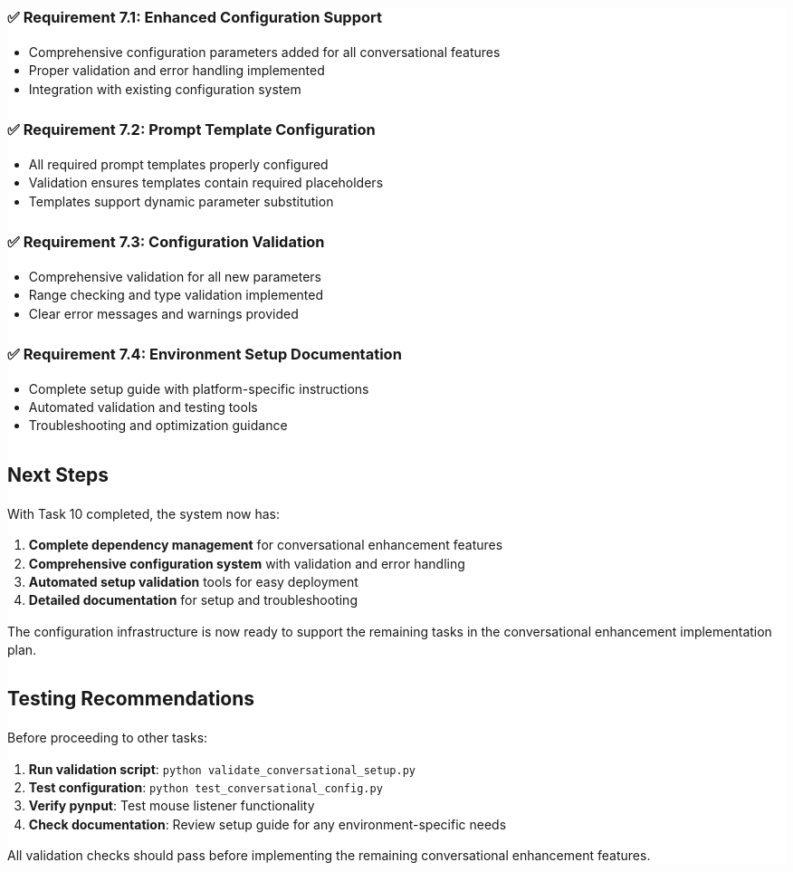 ### ✅ Requirement 7.1: Enhanced Configuration Support

- Comprehensive configuration parameters added for all conversational features
- Proper validation and error handling implemented
- Integration with existing configuration system

### ✅ Requirement 7.2: Prompt Template Configuration

- All required prompt templates properly configured
- Validation ensures templates contain required placeholders
- Templates support dynamic parameter substitution

### ✅ Requirement 7.3: Configuration Validation

- Comprehensive validation for all new parameters
- Range checking and type validation implemented
- Clear error messages and warnings provided

### ✅ Requirement 7.4: Environment Setup Documentation

- Complete setup guide with platform-specific instructions
- Automated validation and testing tools
- Troubleshooting and optimization guidance

## Next Steps

With Task 10 completed, the system now has:

1. **Complete dependency management** for conversational enhancement features
2. **Comprehensive configuration system** with validation and error handling
3. **Automated setup validation** tools for easy deployment
4. **Detailed documentation** for setup and troubleshooting

The configuration infrastructure is now ready to support the remaining tasks in the conversational enhancement implementation plan.

## Testing Recommendations

Before proceeding to other tasks:

1. **Run validation script**: `python validate_conversational_setup.py`
2. **Test configuration**: `python test_conversational_config.py`
3. **Verify pynput**: Test mouse listener functionality
4. **Check documentation**: Review setup guide for any environment-specific needs

All validation checks should pass before implementing the remaining conversational enhancement features.
